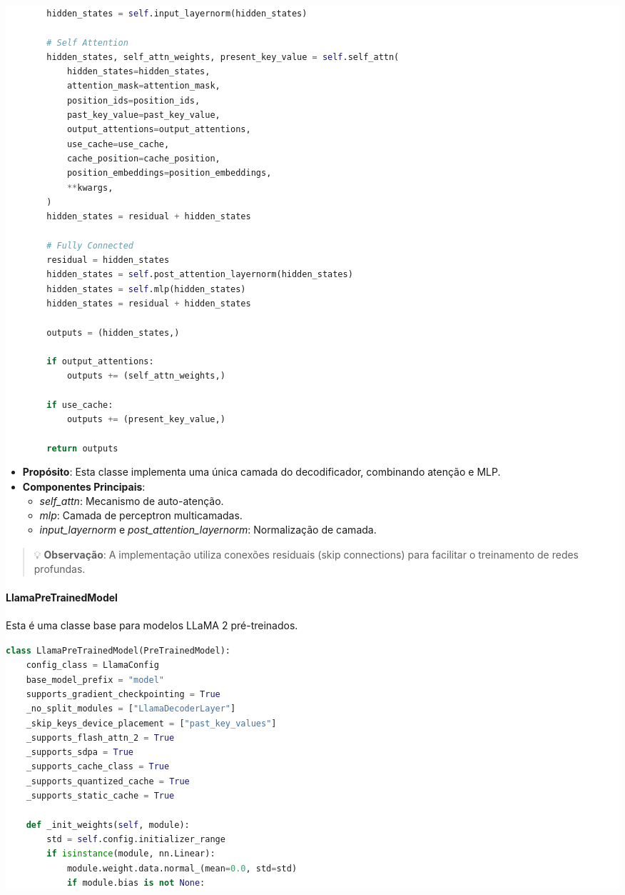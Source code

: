 ```python
        hidden_states = self.input_layernorm(hidden_states)

        # Self Attention
        hidden_states, self_attn_weights, present_key_value = self.self_attn(
            hidden_states=hidden_states,
            attention_mask=attention_mask,
            position_ids=position_ids,
            past_key_value=past_key_value,
            output_attentions=output_attentions,
            use_cache=use_cache,
            cache_position=cache_position,
            position_embeddings=position_embeddings,
            **kwargs,
        )
        hidden_states = residual + hidden_states

        # Fully Connected
        residual = hidden_states
        hidden_states = self.post_attention_layernorm(hidden_states)
        hidden_states = self.mlp(hidden_states)
        hidden_states = residual + hidden_states

        outputs = (hidden_states,)

        if output_attentions:
            outputs += (self_attn_weights,)

        if use_cache:
            outputs += (present_key_value,)

        return outputs
```

- **Propósito**: Esta classe implementa uma única camada do decodificador, combinando atenção e MLP.
- **Componentes Principais**:
  - *self_attn*: Mecanismo de auto-atenção.
  - *mlp*: Camada de perceptron multicamadas.
  - *input_layernorm* e *post_attention_layernorm*: Normalização de camada.

> 💡 **Observação**: A implementação utiliza conexões residuais (skip connections) para facilitar o treinamento de redes profundas.

#### LlamaPreTrainedModel

Esta é uma classe base para modelos LLaMA 2 pré-treinados.

```python
class LlamaPreTrainedModel(PreTrainedModel):
    config_class = LlamaConfig
    base_model_prefix = "model"
    supports_gradient_checkpointing = True
    _no_split_modules = ["LlamaDecoderLayer"]
    _skip_keys_device_placement = ["past_key_values"]
    _supports_flash_attn_2 = True
    _supports_sdpa = True
    _supports_cache_class = True
    _supports_quantized_cache = True
    _supports_static_cache = True

    def _init_weights(self, module):
        std = self.config.initializer_range
        if isinstance(module, nn.Linear):
            module.weight.data.normal_(mean=0.0, std=std)
            if module.bias is not None:
```